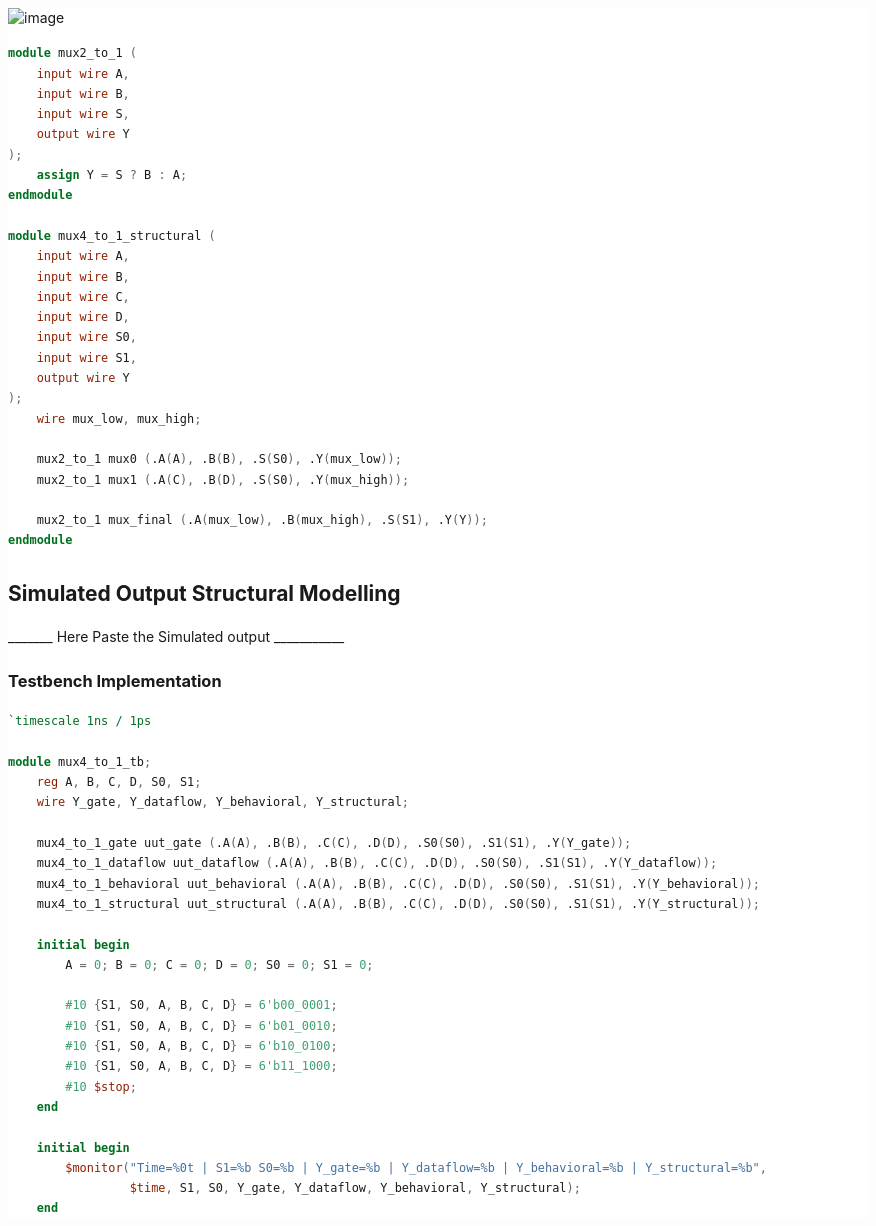 ![image](https://github.com/user-attachments/assets/eea81c2c-7dfa-43aa-9cea-1ab4ed54db6c)


```verilog
module mux2_to_1 (
    input wire A,
    input wire B,
    input wire S,
    output wire Y
);
    assign Y = S ? B : A;
endmodule

module mux4_to_1_structural (
    input wire A,
    input wire B,
    input wire C,
    input wire D,
    input wire S0,
    input wire S1,
    output wire Y
);
    wire mux_low, mux_high;

    mux2_to_1 mux0 (.A(A), .B(B), .S(S0), .Y(mux_low));
    mux2_to_1 mux1 (.A(C), .B(D), .S(S0), .Y(mux_high));

    mux2_to_1 mux_final (.A(mux_low), .B(mux_high), .S(S1), .Y(Y));
endmodule
```
## Simulated Output Structural Modelling

_______ Here Paste the Simulated output  ___________

### Testbench Implementation
```verilog
`timescale 1ns / 1ps

module mux4_to_1_tb;
    reg A, B, C, D, S0, S1;
    wire Y_gate, Y_dataflow, Y_behavioral, Y_structural;

    mux4_to_1_gate uut_gate (.A(A), .B(B), .C(C), .D(D), .S0(S0), .S1(S1), .Y(Y_gate));
    mux4_to_1_dataflow uut_dataflow (.A(A), .B(B), .C(C), .D(D), .S0(S0), .S1(S1), .Y(Y_dataflow));
    mux4_to_1_behavioral uut_behavioral (.A(A), .B(B), .C(C), .D(D), .S0(S0), .S1(S1), .Y(Y_behavioral));
    mux4_to_1_structural uut_structural (.A(A), .B(B), .C(C), .D(D), .S0(S0), .S1(S1), .Y(Y_structural));

    initial begin
        A = 0; B = 0; C = 0; D = 0; S0 = 0; S1 = 0;

        #10 {S1, S0, A, B, C, D} = 6'b00_0001;
        #10 {S1, S0, A, B, C, D} = 6'b01_0010;
        #10 {S1, S0, A, B, C, D} = 6'b10_0100;
        #10 {S1, S0, A, B, C, D} = 6'b11_1000;
        #10 $stop;
    end

    initial begin
        $monitor("Time=%0t | S1=%b S0=%b | Y_gate=%b | Y_dataflow=%b | Y_behavioral=%b | Y_structural=%b",
                 $time, S1, S0, Y_gate, Y_dataflow, Y_behavioral, Y_structural);
    end
```